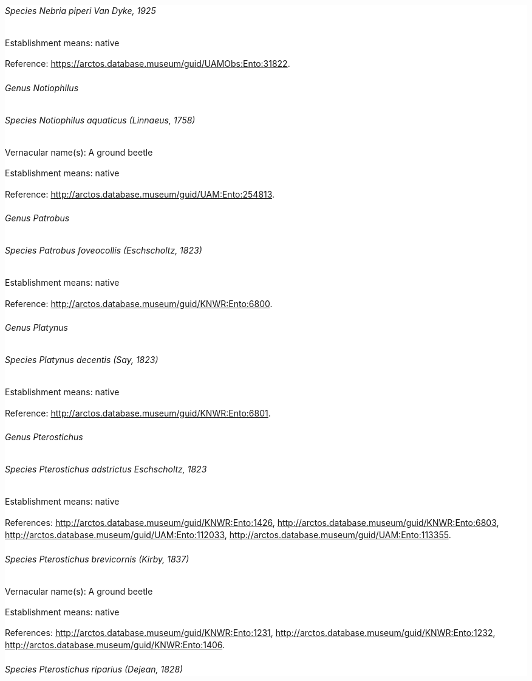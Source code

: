 ###### Species Nebria piperi Van Dyke, 1925

Establishment means: native

Reference: 
<https://arctos.database.museum/guid/UAMObs:Ento:31822>.

###### Genus Notiophilus

###### Species Notiophilus aquaticus (Linnaeus, 1758)

Vernacular name(s): A ground beetle

Establishment means: native

Reference: 
<http://arctos.database.museum/guid/UAM:Ento:254813>.

###### Genus Patrobus

###### Species Patrobus foveocollis (Eschscholtz, 1823)

Establishment means: native

Reference: 
<http://arctos.database.museum/guid/KNWR:Ento:6800>.

###### Genus Platynus

###### Species Platynus decentis (Say, 1823)

Establishment means: native

Reference: 
<http://arctos.database.museum/guid/KNWR:Ento:6801>.

###### Genus Pterostichus

###### Species Pterostichus adstrictus Eschscholtz, 1823

Establishment means: native

References: 
<http://arctos.database.museum/guid/KNWR:Ento:1426>, 
<http://arctos.database.museum/guid/KNWR:Ento:6803>, 
<http://arctos.database.museum/guid/UAM:Ento:112033>, 
<http://arctos.database.museum/guid/UAM:Ento:113355>.

###### Species Pterostichus brevicornis (Kirby, 1837)

Vernacular name(s): A ground beetle

Establishment means: native

References: 
<http://arctos.database.museum/guid/KNWR:Ento:1231>, 
<http://arctos.database.museum/guid/KNWR:Ento:1232>, 
<http://arctos.database.museum/guid/KNWR:Ento:1406>.

###### Species Pterostichus riparius (Dejean, 1828)
